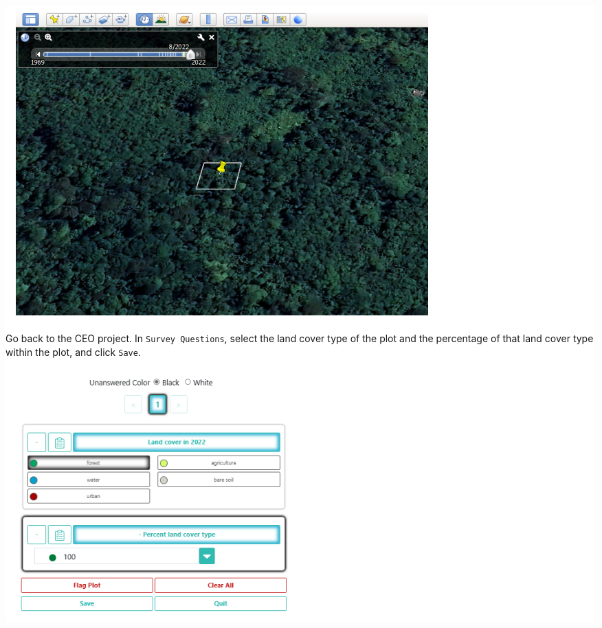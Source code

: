 <img align="center" src="../images/ceo/GEP_KML.png" hspace="15" vspace="10" width="600">

Go back to the CEO project.  In `Survey Questions`, select the land cover type of the plot and the percentage of that land cover type within the plot, and click `Save`.  

<img align="center" src="../images/ceo/CEO_collectquestions.png" hspace="15" vspace="10" width="400">
